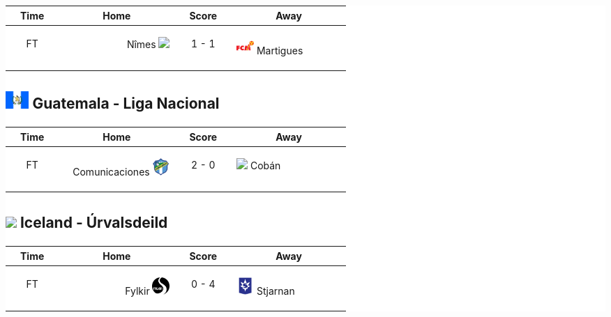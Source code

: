 <div align="center">

&emsp;Time&emsp; | &emsp;&emsp;&emsp;&emsp;Home&emsp;&emsp;&emsp;&emsp; | &emsp;Score&emsp; | &emsp;&emsp;&emsp;&emsp;Away&emsp;&emsp;&emsp;&emsp; |
| ------------ | ------------ | ------------ | ------------ |
| <p align="center">FT</p> | <p align="right">Nîmes <img src="/static/logos/Nîmes Olympique.png" height="25px"></p> | <p align="center">1 - 1</p> | <p align="left"><img src="/static/logos/FC Martigues.png" height="25px"> Martigues</p> |
</div>


## <img src="/static/logos/Guatemala-Liga Nacional.png" height="25px"> Guatemala - Liga Nacional

<div align="center">

&emsp;Time&emsp; | &emsp;&emsp;&emsp;&emsp;Home&emsp;&emsp;&emsp;&emsp; | &emsp;Score&emsp; | &emsp;&emsp;&emsp;&emsp;Away&emsp;&emsp;&emsp;&emsp; |
| ------------ | ------------ | ------------ | ------------ |
| <p align="center">FT</p> | <p align="right">Comunicaciones <img src="/static/logos/CSD Comunicaciones.png" height="25px"></p> | <p align="center">2 - 0</p> | <p align="left"><img src="/static/logos/CSyD Cobán Imperial.png" height="25px"> Cobán</p> |
</div>


## <img src="/static/logos/Iceland-Úrvalsdeild.png" height="25px"> Iceland - Úrvalsdeild

<div align="center">

&emsp;Time&emsp; | &emsp;&emsp;&emsp;&emsp;Home&emsp;&emsp;&emsp;&emsp; | &emsp;Score&emsp; | &emsp;&emsp;&emsp;&emsp;Away&emsp;&emsp;&emsp;&emsp; |
| ------------ | ------------ | ------------ | ------------ |
| <p align="center">FT</p> | <p align="right">Fylkir <img src="/static/logos/Fylkir FC.png" height="25px"></p> | <p align="center">0 - 4</p> | <p align="left"><img src="/static/logos/UMF Stjarnan.png" height="25px"> Stjarnan</p> |
</div>
